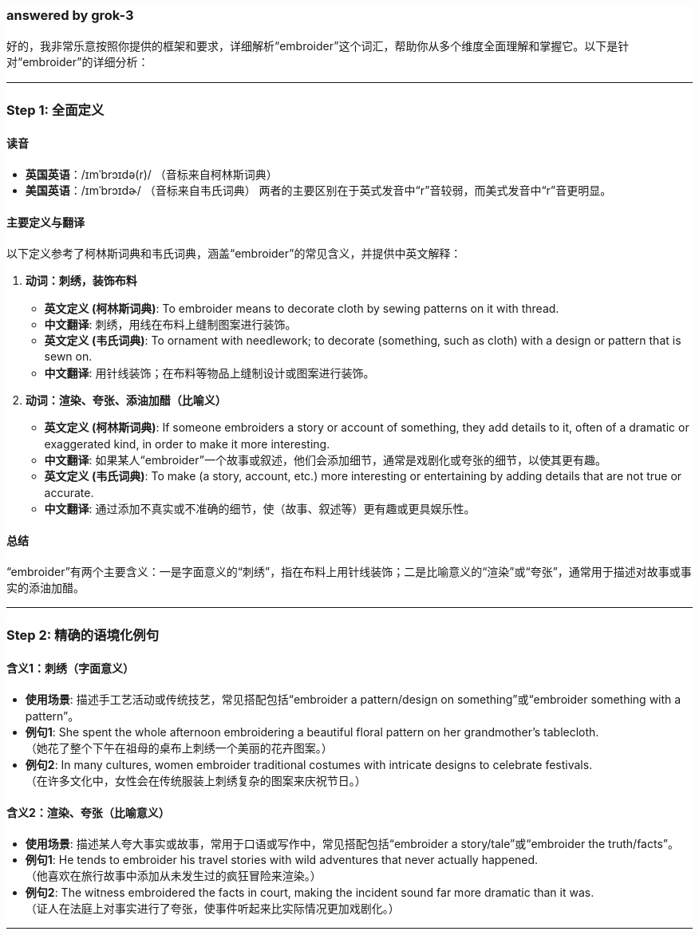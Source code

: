 ### answered by grok-3
好的，我非常乐意按照你提供的框架和要求，详细解析“embroider”这个词汇，帮助你从多个维度全面理解和掌握它。以下是针对“embroider”的详细分析：

---

### Step 1: 全面定义
#### 读音
- **英国英语**：/ɪmˈbrɔɪdə(r)/ （音标来自柯林斯词典）
- **美国英语**：/ɪmˈbrɔɪdɚ/ （音标来自韦氏词典）
两者的主要区别在于英式发音中“r”音较弱，而美式发音中“r”音更明显。

#### 主要定义与翻译
以下定义参考了柯林斯词典和韦氏词典，涵盖“embroider”的常见含义，并提供中英文解释：

1. **动词：刺绣，装饰布料**
   - **英文定义 (柯林斯词典)**: To embroider means to decorate cloth by sewing patterns on it with thread.
   - **中文翻译**: 刺绣，用线在布料上缝制图案进行装饰。
   - **英文定义 (韦氏词典)**: To ornament with needlework; to decorate (something, such as cloth) with a design or pattern that is sewn on.
   - **中文翻译**: 用针线装饰；在布料等物品上缝制设计或图案进行装饰。

2. **动词：渲染、夸张、添油加醋（比喻义）**
   - **英文定义 (柯林斯词典)**: If someone embroiders a story or account of something, they add details to it, often of a dramatic or exaggerated kind, in order to make it more interesting.
   - **中文翻译**: 如果某人“embroider”一个故事或叙述，他们会添加细节，通常是戏剧化或夸张的细节，以使其更有趣。
   - **英文定义 (韦氏词典)**: To make (a story, account, etc.) more interesting or entertaining by adding details that are not true or accurate.
   - **中文翻译**: 通过添加不真实或不准确的细节，使（故事、叙述等）更有趣或更具娱乐性。

#### 总结
“embroider”有两个主要含义：一是字面意义的“刺绣”，指在布料上用针线装饰；二是比喻意义的“渲染”或“夸张”，通常用于描述对故事或事实的添油加醋。

---

### Step 2: 精确的语境化例句
#### 含义1：刺绣（字面意义）
- **使用场景**: 描述手工艺活动或传统技艺，常见搭配包括“embroider a pattern/design on something”或“embroider something with a pattern”。
- **例句1**: She spent the whole afternoon embroidering a beautiful floral pattern on her grandmother’s tablecloth.  
  （她花了整个下午在祖母的桌布上刺绣一个美丽的花卉图案。）
- **例句2**: In many cultures, women embroider traditional costumes with intricate designs to celebrate festivals.  
  （在许多文化中，女性会在传统服装上刺绣复杂的图案来庆祝节日。）

#### 含义2：渲染、夸张（比喻意义）
- **使用场景**: 描述某人夸大事实或故事，常用于口语或写作中，常见搭配包括“embroider a story/tale”或“embroider the truth/facts”。
- **例句1**: He tends to embroider his travel stories with wild adventures that never actually happened.  
  （他喜欢在旅行故事中添加从未发生过的疯狂冒险来渲染。）  
- **例句2**: The witness embroidered the facts in court, making the incident sound far more dramatic than it was.  
  （证人在法庭上对事实进行了夸张，使事件听起来比实际情况更加戏剧化。）

---